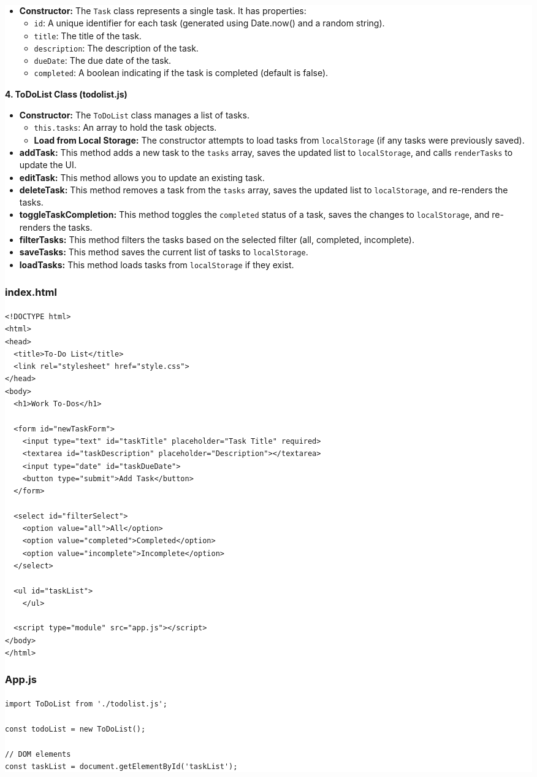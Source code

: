    *   **Constructor:** The `Task` class represents a single task. It has properties:
        *   `id`: A unique identifier for each task (generated using Date.now() and a random string).
        *   `title`: The title of the task.
        *   `description`:  The description of the task.
        *   `dueDate`: The due date of the task.
        *   `completed`: A boolean indicating if the task is completed (default is false).

**4.  ToDoList Class (todolist.js)**

   *   **Constructor:** The `ToDoList` class manages a list of tasks.
        *   `this.tasks`: An array to hold the task objects.
        *   **Load from Local Storage:** The constructor attempts to load tasks from `localStorage` (if any tasks were previously saved).
   *   **addTask:**  This method adds a new task to the `tasks` array, saves the updated list to `localStorage`, and calls `renderTasks` to update the UI.
   *   **editTask:**  This method allows you to update an existing task.
   *   **deleteTask:**  This method removes a task from the `tasks` array, saves the updated list to `localStorage`, and re-renders the tasks.
   *   **toggleTaskCompletion:**  This method toggles the `completed` status of a task, saves the changes to `localStorage`, and re-renders the tasks.
   *   **filterTasks:**  This method filters the tasks based on the selected filter (all, completed, incomplete).
   *   **saveTasks:**  This method saves the current list of tasks to `localStorage`.
   *   **loadTasks:**  This method loads tasks from `localStorage` if they exist.


### index.html
```
<!DOCTYPE html>
<html>
<head>
  <title>To-Do List</title>
  <link rel="stylesheet" href="style.css">
</head>
<body>
  <h1>Work To-Dos</h1>

  <form id="newTaskForm">
    <input type="text" id="taskTitle" placeholder="Task Title" required>
    <textarea id="taskDescription" placeholder="Description"></textarea>
    <input type="date" id="taskDueDate">
    <button type="submit">Add Task</button>
  </form>

  <select id="filterSelect">
    <option value="all">All</option>
    <option value="completed">Completed</option>
    <option value="incomplete">Incomplete</option>
  </select>

  <ul id="taskList">
    </ul>

  <script type="module" src="app.js"></script>
</body>
</html>
```
### App.js
```
import ToDoList from './todolist.js';

const todoList = new ToDoList();

// DOM elements
const taskList = document.getElementById('taskList');
```
